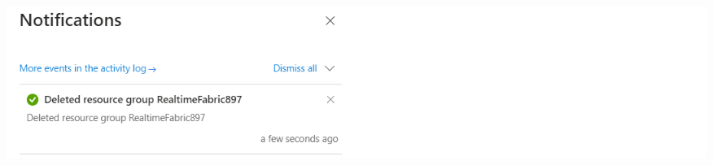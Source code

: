 <img src="./media/image189.png" style="width:4.35038in;height:1.89183in"
alt="A screenshot of a computer Description automatically generated" />
